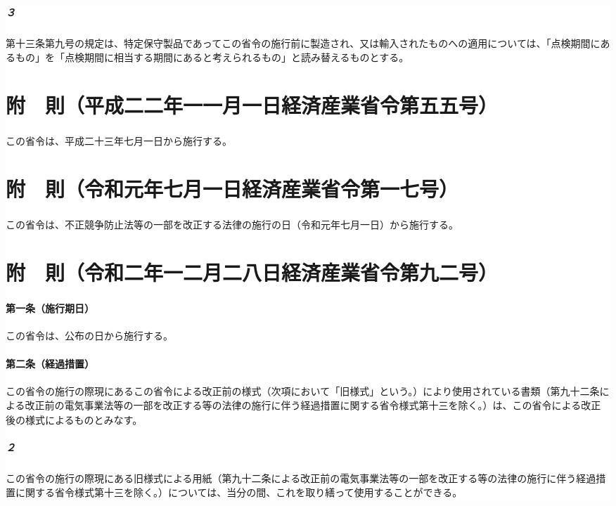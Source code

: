 ##### ３
第十三条第九号の規定は、特定保守製品であってこの省令の施行前に製造され、又は輸入されたものへの適用については、「点検期間にあるもの」を「点検期間に相当する期間にあると考えられるもの」と読み替えるものとする。
# 附　則（平成二二年一一月一日経済産業省令第五五号）
この省令は、平成二十三年七月一日から施行する。
# 附　則（令和元年七月一日経済産業省令第一七号）
この省令は、不正競争防止法等の一部を改正する法律の施行の日（令和元年七月一日）から施行する。
# 附　則（令和二年一二月二八日経済産業省令第九二号）
#### 第一条（施行期日）
この省令は、公布の日から施行する。
#### 第二条（経過措置）
この省令の施行の際現にあるこの省令による改正前の様式（次項において「旧様式」という。）により使用されている書類（第九十二条による改正前の電気事業法等の一部を改正する等の法律の施行に伴う経過措置に関する省令様式第十三を除く。）は、この省令による改正後の様式によるものとみなす。
##### ２
この省令の施行の際現にある旧様式による用紙（第九十二条による改正前の電気事業法等の一部を改正する等の法律の施行に伴う経過措置に関する省令様式第十三を除く。）については、当分の間、これを取り繕って使用することができる。
